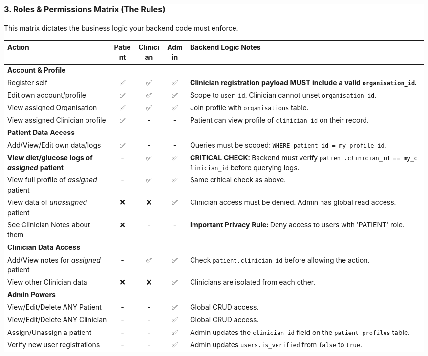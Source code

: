 
### 3. Roles & Permissions Matrix (The Rules)

This matrix dictates the business logic your backend code must enforce.

| Action | Patient | Clinician | Admin | Backend Logic Notes |
| :--- | :-: | :-: | :-: | :--- |
| **Account & Profile** |
| Register self | ✅ | ✅ | ✅ | **Clinician registration payload MUST include a valid `organisation_id`.** |
| Edit own account/profile | ✅ | ✅ | ✅ | Scope to `user_id`. Clinician cannot unset `organisation_id`. |
| View assigned Organisation | ✅ | ✅ | ✅ | Join profile with `organisations` table. |
| View assigned Clinician profile | ✅ | - | - | Patient can view profile of `clinician_id` on their record. |
| **Patient Data Access** |
| Add/View/Edit own data/logs | ✅ | - | - | Queries must be scoped: `WHERE patient_id = my_profile_id`. |
| **View diet/glucose logs of *assigned* patient** | - | ✅ | ✅ | **CRITICAL CHECK:** Backend must verify `patient.clinician_id == my_clinician_id` before querying logs. |
| View full profile of *assigned* patient| - | ✅ | ✅ | Same critical check as above. |
| View data of *unassigned* patient | ❌ | ❌ | ✅ | Clinician access must be denied. Admin has global read access. |
| See Clinician Notes about them | ❌ | - | - | **Important Privacy Rule:** Deny access to users with 'PATIENT' role. |
| **Clinician Data Access** |
| Add/View notes for *assigned* patient| - | ✅ | ✅ | Check `patient.clinician_id` before allowing the action. |
| View other Clinician data | ❌ | ❌ | ✅ | Clinicians are isolated from each other. |
| **Admin Powers** |
| View/Edit/Delete ANY Patient | - | - | ✅ | Global CRUD access. |
| View/Edit/Delete ANY Clinician | - | - | ✅ | Global CRUD access. |
| Assign/Unassign a patient | - | - | ✅ | Admin updates the `clinician_id` field on the `patient_profiles` table. |
| Verify new user registrations | - | - | ✅ | Admin updates `users.is_verified` from `false` to `true`. |